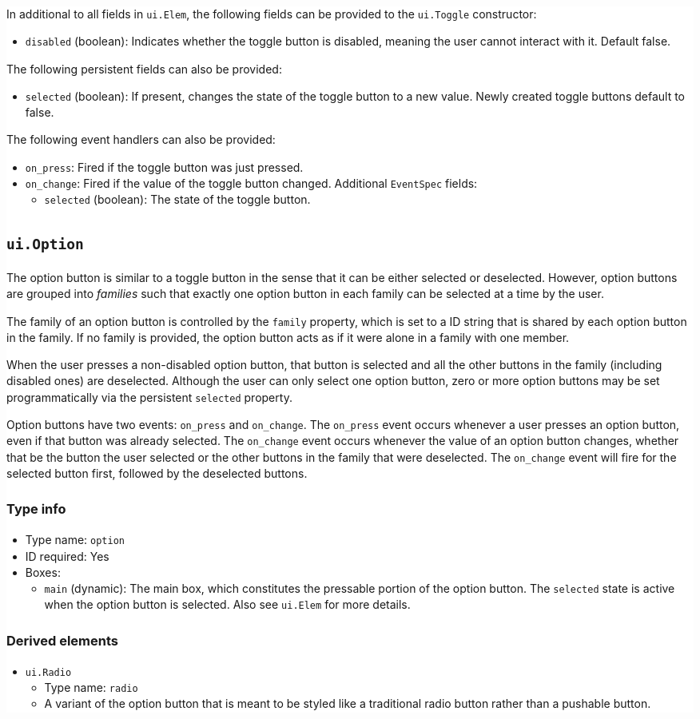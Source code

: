In additional to all fields in `ui.Elem`, the following fields can be provided
to the `ui.Toggle` constructor:

* `disabled` (boolean): Indicates whether the toggle button is disabled,
  meaning the user cannot interact with it. Default false.

The following persistent fields can also be provided:

* `selected` (boolean): If present, changes the state of the toggle button to a
  new value. Newly created toggle buttons default to false.

The following event handlers can also be provided:

* `on_press`: Fired if the toggle button was just pressed.
* `on_change`: Fired if the value of the toggle button changed. Additional
  `EventSpec` fields:
    * `selected` (boolean): The state of the toggle button.

`ui.Option`
-----------

The option button is similar to a toggle button in the sense that it can be
either selected or deselected. However, option buttons are grouped into
_families_ such that exactly one option button in each family can be selected
at a time by the user.

The family of an option button is controlled by the `family` property, which is
set to a ID string that is shared by each option button in the family. If no
family is provided, the option button acts as if it were alone in a family with
one member.

When the user presses a non-disabled option button, that button is selected and
all the other buttons in the family (including disabled ones) are deselected.
Although the user can only select one option button, zero or more option
buttons may be set programmatically via the persistent `selected` property.

Option buttons have two events: `on_press` and `on_change`. The `on_press`
event occurs whenever a user presses an option button, even if that button was
already selected. The `on_change` event occurs whenever the value of an option
button changes, whether that be the button the user selected or the other
buttons in the family that were deselected. The `on_change` event will fire for
the selected button first, followed by the deselected buttons.

### Type info

* Type name: `option`
* ID required: Yes
* Boxes:
    * `main` (dynamic): The main box, which constitutes the pressable portion
      of the option button. The `selected` state is active when the option
      button is selected. Also see `ui.Elem` for more details.

### Derived elements

* `ui.Radio`
    * Type name: `radio`
    * A variant of the option button that is meant to be styled like a
      traditional radio button rather than a pushable button.
